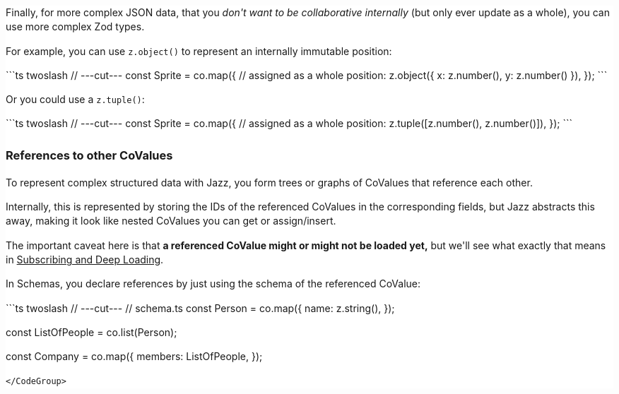 Finally, for more complex JSON data, that you *don't want to be collaborative internally* (but only ever update as a whole), you can use more complex Zod types.

For example, you can use `z.object()` to represent an internally immutable position:

<CodeGroup>
```ts twoslash
// ---cut---
const Sprite = co.map({
  // assigned as a whole
  position: z.object({ x: z.number(), y: z.number() }),
});
```
</CodeGroup>

Or you could use a `z.tuple()`:

<CodeGroup>
```ts twoslash
// ---cut---
const Sprite = co.map({
  // assigned as a whole
  position: z.tuple([z.number(), z.number()]),
});
```
</CodeGroup>

### References to other CoValues

To represent complex structured data with Jazz, you form trees or graphs of CoValues that reference each other.

Internally, this is represented by storing the IDs of the referenced CoValues in the corresponding fields, but Jazz abstracts this away, making it look like nested CoValues you can get or assign/insert.

The important caveat here is that **a referenced CoValue might or might not be loaded yet,** but we'll see what exactly that means in [Subscribing and Deep Loading](/docs/using-covalues/subscription-and-loading).

In Schemas, you declare references by just using the schema of the referenced CoValue:

<CodeGroup>
```ts twoslash
// ---cut---
// schema.ts
const Person = co.map({
  name: z.string(),
});

const ListOfPeople = co.list(Person);

const Company = co.map({
  members: ListOfPeople,
});
```
</CodeGroup>
